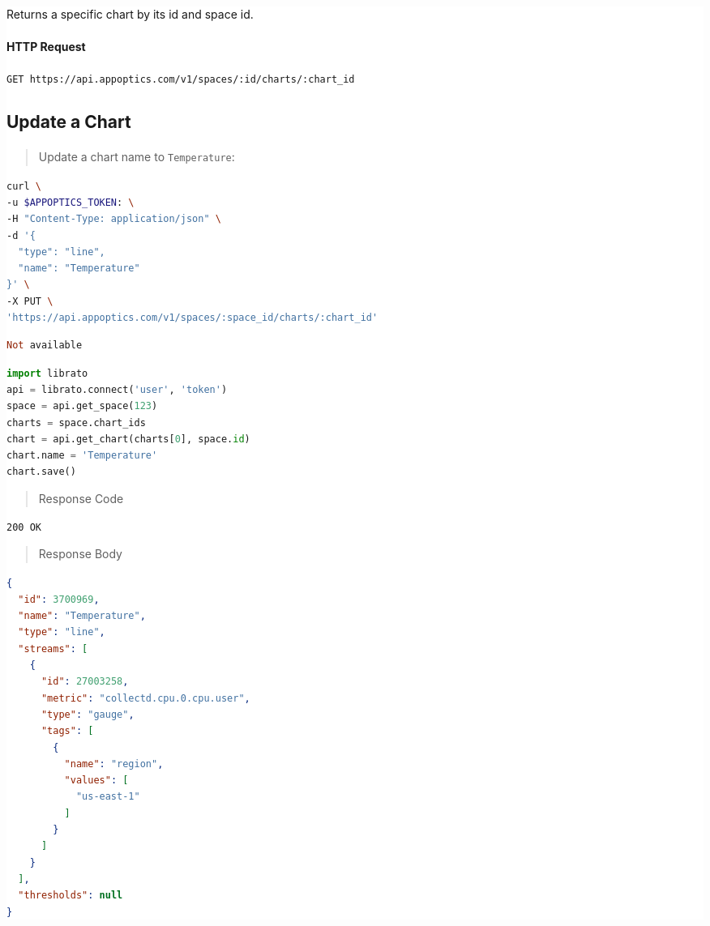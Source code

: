 Returns a specific chart by its id and space id.

#### HTTP Request

`GET https://api.appoptics.com/v1/spaces/:id/charts/:chart_id`


## Update a Chart

>Update a chart name to `Temperature`:

```bash
curl \
-u $APPOPTICS_TOKEN: \
-H "Content-Type: application/json" \
-d '{
  "type": "line",
  "name": "Temperature"
}' \
-X PUT \
'https://api.appoptics.com/v1/spaces/:space_id/charts/:chart_id'
```

```ruby
Not available
```

```python
import librato
api = librato.connect('user', 'token')
space = api.get_space(123)
charts = space.chart_ids
chart = api.get_chart(charts[0], space.id)
chart.name = 'Temperature'
chart.save()
```

>Response Code

```
200 OK
```

>Response Body

```json
{
  "id": 3700969,
  "name": "Temperature",
  "type": "line",
  "streams": [
    {
      "id": 27003258,
      "metric": "collectd.cpu.0.cpu.user",
      "type": "gauge",
      "tags": [
        {
          "name": "region",
          "values": [
            "us-east-1"
          ]
        }
      ]
    }
  ],
  "thresholds": null
}
```
